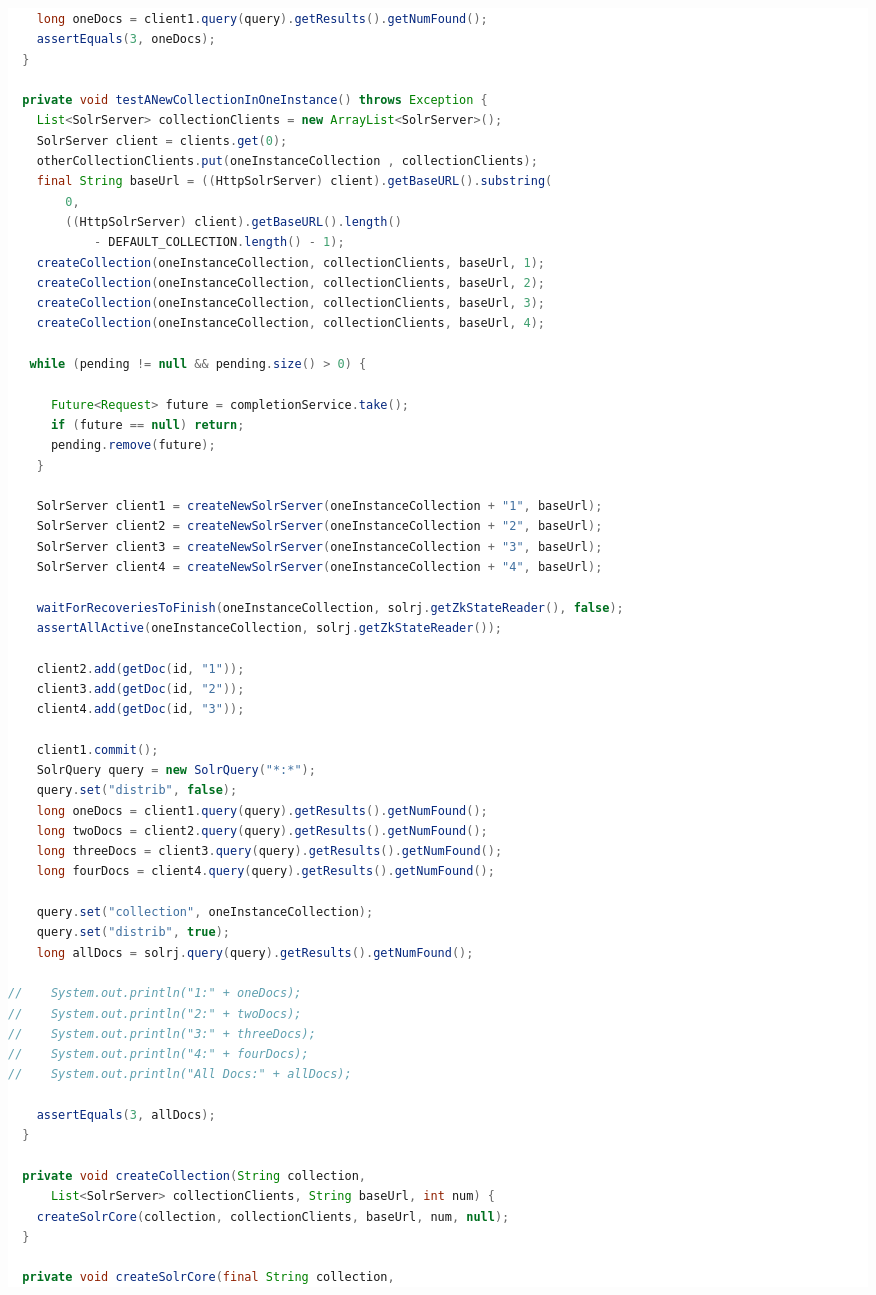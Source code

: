 ```java
    long oneDocs = client1.query(query).getResults().getNumFound();
    assertEquals(3, oneDocs);
  }

  private void testANewCollectionInOneInstance() throws Exception {
    List<SolrServer> collectionClients = new ArrayList<SolrServer>();
    SolrServer client = clients.get(0);
    otherCollectionClients.put(oneInstanceCollection , collectionClients);
    final String baseUrl = ((HttpSolrServer) client).getBaseURL().substring(
        0,
        ((HttpSolrServer) client).getBaseURL().length()
            - DEFAULT_COLLECTION.length() - 1);
    createCollection(oneInstanceCollection, collectionClients, baseUrl, 1);
    createCollection(oneInstanceCollection, collectionClients, baseUrl, 2);
    createCollection(oneInstanceCollection, collectionClients, baseUrl, 3);
    createCollection(oneInstanceCollection, collectionClients, baseUrl, 4);
    
   while (pending != null && pending.size() > 0) {
      
      Future<Request> future = completionService.take();
      if (future == null) return;
      pending.remove(future);
    }
    
    SolrServer client1 = createNewSolrServer(oneInstanceCollection + "1", baseUrl);
    SolrServer client2 = createNewSolrServer(oneInstanceCollection + "2", baseUrl);
    SolrServer client3 = createNewSolrServer(oneInstanceCollection + "3", baseUrl);
    SolrServer client4 = createNewSolrServer(oneInstanceCollection + "4", baseUrl);
    
    waitForRecoveriesToFinish(oneInstanceCollection, solrj.getZkStateReader(), false);
    assertAllActive(oneInstanceCollection, solrj.getZkStateReader());
    
    client2.add(getDoc(id, "1")); 
    client3.add(getDoc(id, "2")); 
    client4.add(getDoc(id, "3")); 
    
    client1.commit();
    SolrQuery query = new SolrQuery("*:*");
    query.set("distrib", false);
    long oneDocs = client1.query(query).getResults().getNumFound();
    long twoDocs = client2.query(query).getResults().getNumFound();
    long threeDocs = client3.query(query).getResults().getNumFound();
    long fourDocs = client4.query(query).getResults().getNumFound();
    
    query.set("collection", oneInstanceCollection);
    query.set("distrib", true);
    long allDocs = solrj.query(query).getResults().getNumFound();
    
//    System.out.println("1:" + oneDocs);
//    System.out.println("2:" + twoDocs);
//    System.out.println("3:" + threeDocs);
//    System.out.println("4:" + fourDocs);
//    System.out.println("All Docs:" + allDocs);
    
    assertEquals(3, allDocs);
  }

  private void createCollection(String collection,
      List<SolrServer> collectionClients, String baseUrl, int num) {
    createSolrCore(collection, collectionClients, baseUrl, num, null);
  }
  
  private void createSolrCore(final String collection,
```